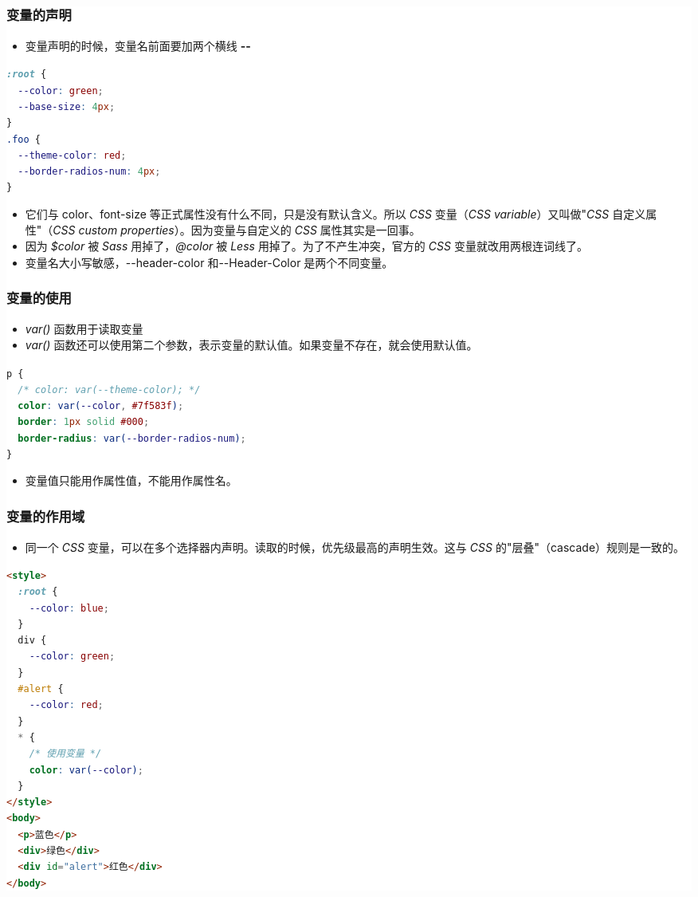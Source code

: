 ### 变量的声明

* 变量声明的时候，变量名前面要加两个横线 **--**

```css {2}
:root {
  --color: green;
  --base-size: 4px;
}
.foo {
  --theme-color: red;
  --border-radios-num: 4px;
}
```

* 它们与 color、font-size 等正式属性没有什么不同，只是没有默认含义。所以 *CSS* 变量（*CSS variable*）又叫做"*CSS* 自定义属性"（*CSS custom properties*）。因为变量与自定义的 *CSS* 属性其实是一回事。
* 因为 *$color* 被 *Sass* 用掉了，*@color* 被 *Less* 用掉了。为了不产生冲突，官方的 *CSS* 变量就改用两根连词线了。
* 变量名大小写敏感，--header-color 和--Header-Color 是两个不同变量。

### 变量的使用

* *var()* 函数用于读取变量
* *var()* 函数还可以使用第二个参数，表示变量的默认值。如果变量不存在，就会使用默认值。

```css {3}
p {
  /* color: var(--theme-color); */
  color: var(--color, #7f583f);
  border: 1px solid #000;
  border-radius: var(--border-radios-num);
}
```

* 变量值只能用作属性值，不能用作属性名。

### 变量的作用域

* 同一个 *CSS* 变量，可以在多个选择器内声明。读取的时候，优先级最高的声明生效。这与 *CSS* 的"层叠"（cascade）规则是一致的。

```html
<style>
  :root {
    --color: blue;
  }
  div {
    --color: green;
  }
  #alert {
    --color: red;
  }
  * {
    /* 使用变量 */
    color: var(--color);
  }
</style>
<body>
  <p>蓝色</p>
  <div>绿色</div>
  <div id="alert">红色</div>
</body>
```
